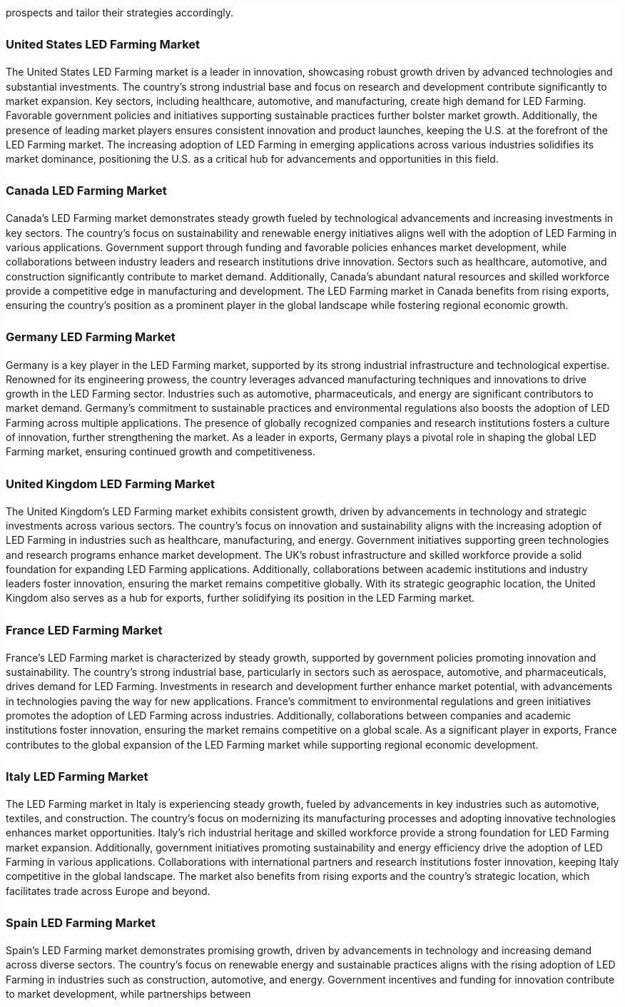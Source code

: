 prospects and tailor their strategies accordingly.</p><h3>United States LED Farming Market</h3><p>The United States LED Farming market is a leader in innovation, showcasing robust growth driven by advanced technologies and substantial investments. The country&rsquo;s strong industrial base and focus on research and development contribute significantly to market expansion. Key sectors, including healthcare, automotive, and manufacturing, create high demand for LED Farming. Favorable government policies and initiatives supporting sustainable practices further bolster market growth. Additionally, the presence of leading market players ensures consistent innovation and product launches, keeping the U.S. at the forefront of the LED Farming market. The increasing adoption of LED Farming in emerging applications across various industries solidifies its market dominance, positioning the U.S. as a critical hub for advancements and opportunities in this field.</p><h3>Canada LED Farming Market</h3><p>Canada&rsquo;s LED Farming market demonstrates steady growth fueled by technological advancements and increasing investments in key sectors. The country&rsquo;s focus on sustainability and renewable energy initiatives aligns well with the adoption of LED Farming in various applications. Government support through funding and favorable policies enhances market development, while collaborations between industry leaders and research institutions drive innovation. Sectors such as healthcare, automotive, and construction significantly contribute to market demand. Additionally, Canada&rsquo;s abundant natural resources and skilled workforce provide a competitive edge in manufacturing and development. The LED Farming market in Canada benefits from rising exports, ensuring the country&rsquo;s position as a prominent player in the global landscape while fostering regional economic growth.</p><h3>Germany LED Farming Market</h3><p>Germany is a key player in the LED Farming market, supported by its strong industrial infrastructure and technological expertise. Renowned for its engineering prowess, the country leverages advanced manufacturing techniques and innovations to drive growth in the LED Farming sector. Industries such as automotive, pharmaceuticals, and energy are significant contributors to market demand. Germany&rsquo;s commitment to sustainable practices and environmental regulations also boosts the adoption of LED Farming across multiple applications. The presence of globally recognized companies and research institutions fosters a culture of innovation, further strengthening the market. As a leader in exports, Germany plays a pivotal role in shaping the global LED Farming market, ensuring continued growth and competitiveness.</p><h3>United Kingdom LED Farming Market</h3><p>The United Kingdom&rsquo;s LED Farming market exhibits consistent growth, driven by advancements in technology and strategic investments across various sectors. The country&rsquo;s focus on innovation and sustainability aligns with the increasing adoption of LED Farming in industries such as healthcare, manufacturing, and energy. Government initiatives supporting green technologies and research programs enhance market development. The UK&rsquo;s robust infrastructure and skilled workforce provide a solid foundation for expanding LED Farming applications. Additionally, collaborations between academic institutions and industry leaders foster innovation, ensuring the market remains competitive globally. With its strategic geographic location, the United Kingdom also serves as a hub for exports, further solidifying its position in the LED Farming market.</p><h3>France LED Farming Market</h3><p>France&rsquo;s LED Farming market is characterized by steady growth, supported by government policies promoting innovation and sustainability. The country&rsquo;s strong industrial base, particularly in sectors such as aerospace, automotive, and pharmaceuticals, drives demand for LED Farming. Investments in research and development further enhance market potential, with advancements in technologies paving the way for new applications. France&rsquo;s commitment to environmental regulations and green initiatives promotes the adoption of LED Farming across industries. Additionally, collaborations between companies and academic institutions foster innovation, ensuring the market remains competitive on a global scale. As a significant player in exports, France contributes to the global expansion of the LED Farming market while supporting regional economic development.</p><h3>Italy LED Farming Market</h3><p>The LED Farming market in Italy is experiencing steady growth, fueled by advancements in key industries such as automotive, textiles, and construction. The country&rsquo;s focus on modernizing its manufacturing processes and adopting innovative technologies enhances market opportunities. Italy&rsquo;s rich industrial heritage and skilled workforce provide a strong foundation for LED Farming market expansion. Additionally, government initiatives promoting sustainability and energy efficiency drive the adoption of LED Farming in various applications. Collaborations with international partners and research institutions foster innovation, keeping Italy competitive in the global landscape. The market also benefits from rising exports and the country&rsquo;s strategic location, which facilitates trade across Europe and beyond.</p><h3>Spain LED Farming Market</h3><p>Spain&rsquo;s LED Farming market demonstrates promising growth, driven by advancements in technology and increasing demand across diverse sectors. The country&rsquo;s focus on renewable energy and sustainable practices aligns with the rising adoption of LED Farming in industries such as construction, automotive, and energy. Government incentives and funding for innovation contribute to market development, while partnerships between